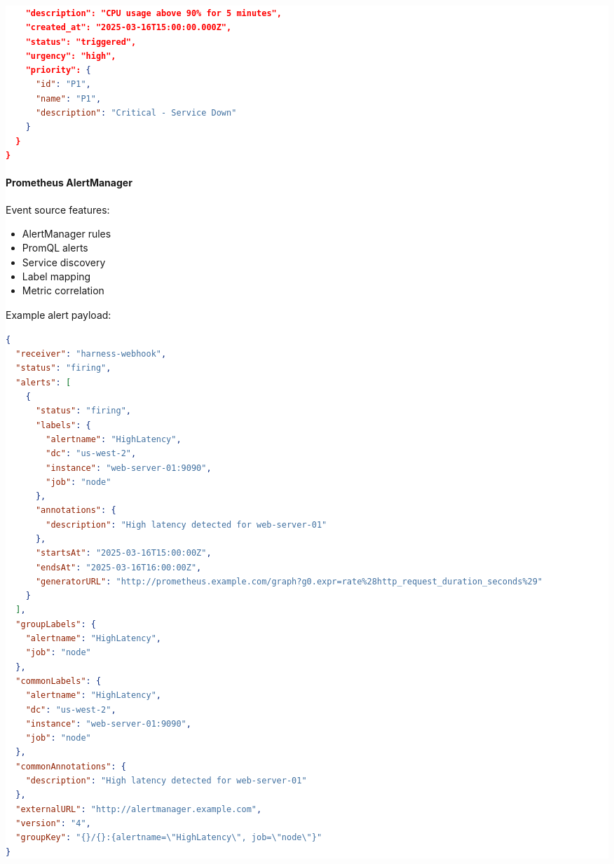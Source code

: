 ```json
    "description": "CPU usage above 90% for 5 minutes",
    "created_at": "2025-03-16T15:00:00.000Z",
    "status": "triggered",
    "urgency": "high",
    "priority": {
      "id": "P1",
      "name": "P1",
      "description": "Critical - Service Down"
    }
  }
}
```

#### Prometheus AlertManager
Event source features:
- AlertManager rules
- PromQL alerts
- Service discovery
- Label mapping
- Metric correlation

Example alert payload:
```json
{
  "receiver": "harness-webhook",
  "status": "firing",
  "alerts": [
    {
      "status": "firing",
      "labels": {
        "alertname": "HighLatency",
        "dc": "us-west-2",
        "instance": "web-server-01:9090",
        "job": "node"
      },
      "annotations": {
        "description": "High latency detected for web-server-01"
      },
      "startsAt": "2025-03-16T15:00:00Z",
      "endsAt": "2025-03-16T16:00:00Z",
      "generatorURL": "http://prometheus.example.com/graph?g0.expr=rate%28http_request_duration_seconds%29"
    }
  ],
  "groupLabels": {
    "alertname": "HighLatency",
    "job": "node"
  },
  "commonLabels": {
    "alertname": "HighLatency",
    "dc": "us-west-2",
    "instance": "web-server-01:9090",
    "job": "node"
  },
  "commonAnnotations": {
    "description": "High latency detected for web-server-01"
  },
  "externalURL": "http://alertmanager.example.com",
  "version": "4",
  "groupKey": "{}/{}:{alertname=\"HighLatency\", job=\"node\"}"
}
```

